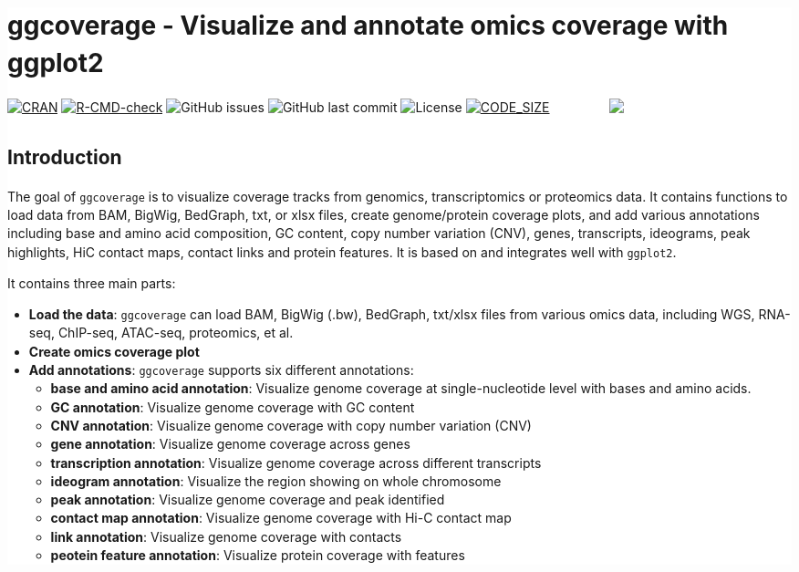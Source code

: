 


# ggcoverage - Visualize and annotate omics coverage with ggplot2

<img src = "man/figures/ggcoverage.png" align = "right" width = "200"/>

[![CRAN](https://www.r-pkg.org/badges/version/ggcoverage?color=orange)](https://cran.r-project.org/package=ggcoverage)
[![R-CMD-check](https://github.com/showteeth/ggcoverage/actions/workflows/R-CMD-check.yaml/badge.svg)](https://github.com/showteeth/ggcoverage/actions/workflows/R-CMD-check.yaml)
![GitHub
issues](https://img.shields.io/github/issues/showteeth/ggcoverage)
![GitHub last
commit](https://img.shields.io/github/last-commit/showteeth/ggcoverage)
![License](https://img.shields.io/badge/license-MIT-green)
[![CODE_SIZE](https://img.shields.io/github/languages/code-size/showteeth/ggcoverage.svg)](https://github.com/showteeth/ggcoverage)

## Introduction

The goal of `ggcoverage` is to visualize coverage tracks from genomics,
transcriptomics or proteomics data. It contains functions to load data
from BAM, BigWig, BedGraph, txt, or xlsx files, create genome/protein
coverage plots, and add various annotations including base and amino
acid composition, GC content, copy number variation (CNV), genes,
transcripts, ideograms, peak highlights, HiC contact maps, contact links
and protein features. It is based on and integrates well with `ggplot2`.

It contains three main parts:

- **Load the data**: `ggcoverage` can load BAM, BigWig (.bw), BedGraph,
  txt/xlsx files from various omics data, including WGS, RNA-seq,
  ChIP-seq, ATAC-seq, proteomics, et al.
- **Create omics coverage plot**
- **Add annotations**: `ggcoverage` supports six different annotations:
  - **base and amino acid annotation**: Visualize genome coverage at
    single-nucleotide level with bases and amino acids.
  - **GC annotation**: Visualize genome coverage with GC content
  - **CNV annotation**: Visualize genome coverage with copy number
    variation (CNV)
  - **gene annotation**: Visualize genome coverage across genes
  - **transcription annotation**: Visualize genome coverage across
    different transcripts
  - **ideogram annotation**: Visualize the region showing on whole
    chromosome
  - **peak annotation**: Visualize genome coverage and peak identified
  - **contact map annotation**: Visualize genome coverage with Hi-C
    contact map
  - **link annotation**: Visualize genome coverage with contacts
  - **peotein feature annotation**: Visualize protein coverage with
    features
